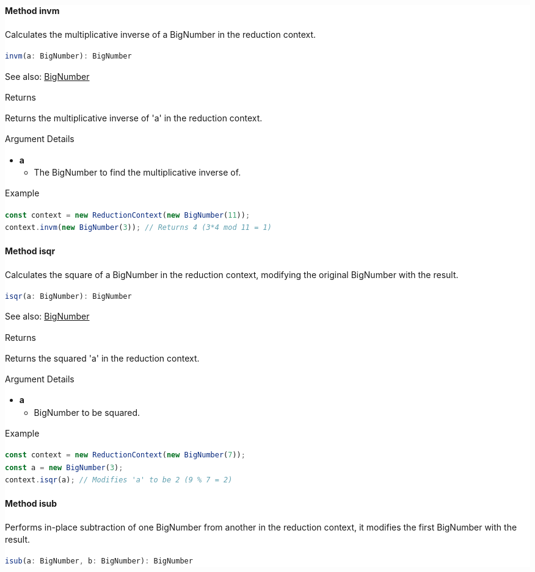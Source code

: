 #### Method invm

Calculates the multiplicative inverse of a BigNumber in the reduction context.

```ts
invm(a: BigNumber): BigNumber 
```

See also: [BigNumber](./primitives.md#class-bignumber)

Returns

Returns the multiplicative inverse of 'a' in the reduction context.

Argument Details

- **a**
    - The BigNumber to find the multiplicative inverse of.

Example

```ts
const context = new ReductionContext(new BigNumber(11));
context.invm(new BigNumber(3)); // Returns 4 (3*4 mod 11 = 1)
```

#### Method isqr

Calculates the square of a BigNumber in the reduction context,
modifying the original BigNumber with the result.

```ts
isqr(a: BigNumber): BigNumber 
```

See also: [BigNumber](./primitives.md#class-bignumber)

Returns

Returns the squared 'a' in the reduction context.

Argument Details

- **a**
    - BigNumber to be squared.

Example

```ts
const context = new ReductionContext(new BigNumber(7));
const a = new BigNumber(3);
context.isqr(a); // Modifies 'a' to be 2 (9 % 7 = 2)
```

#### Method isub

Performs in-place subtraction of one BigNumber from another in the reduction context,
it modifies the first BigNumber with the result.

```ts
isub(a: BigNumber, b: BigNumber): BigNumber 
```
